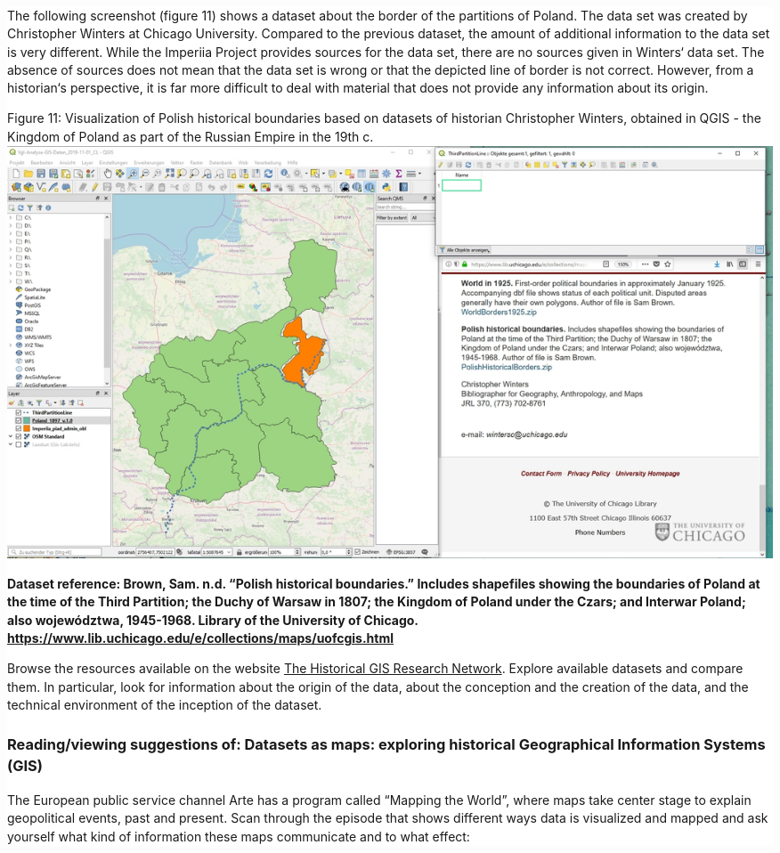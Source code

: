 The following screenshot (figure 11) shows a dataset about the border of the partitions of Poland. The data set was created by Christopher Winters at Chicago University. Compared to the previous dataset, the amount of additional information to the data set is very different. While the Imperiia Project provides sources for the data set, there are no sources given in Winters‘ data set. The absence of sources does not mean that the data set is wrong or that the depicted line of border is not correct. However, from a historian‘s perspective, it is far more difficult to deal with material that does not provide any information about its origin.

Figure 11: Visualization of Polish historical boundaries based on datasets of historian Christopher Winters, obtained in QGIS - the Kingdom of Poland as part of the Russian Empire in the 19th c.
![Polish historical boundaries, visualization of a dataset obtained in QGIS](/assets/images/maps-as-historical-sources/Abb-5-2_QGIS_Winter-Poland-borders_UChicago_01.jpg "Visualization of Polish historical boundaries based on datasets of historian Christopher Winters, obtained in QGIS - the Kingdom of Poland as part of the Russian Empire in the 19th c.")

**Dataset reference: Brown, Sam. n.d. “Polish historical boundaries.”  Includes shapefiles showing the boundaries of Poland at the time of the Third Partition; the Duchy of Warsaw in 1807; the Kingdom of Poland under the Czars; and Interwar Poland; also województwa, 1945-1968. Library of the University of Chicago. https://www.lib.uchicago.edu/e/collections/maps/uofcgis.html**

Browse the resources available on the website [The Historical GIS Research Network](http://hgis.org.uk/). Explore available datasets and compare them. In particular, look for information about the origin of the data, about the conception and the creation of the data, and the technical environment of the inception of the dataset.


### Reading/viewing suggestions of: Datasets as maps: exploring historical Geographical Information Systems (GIS) 

The European public service channel Arte has a program called “Mapping the World”, where maps take center stage to explain geopolitical events, past and present. Scan through the episode that shows different ways data is visualized and mapped and ask yourself what kind of information these maps communicate and to what effect:
